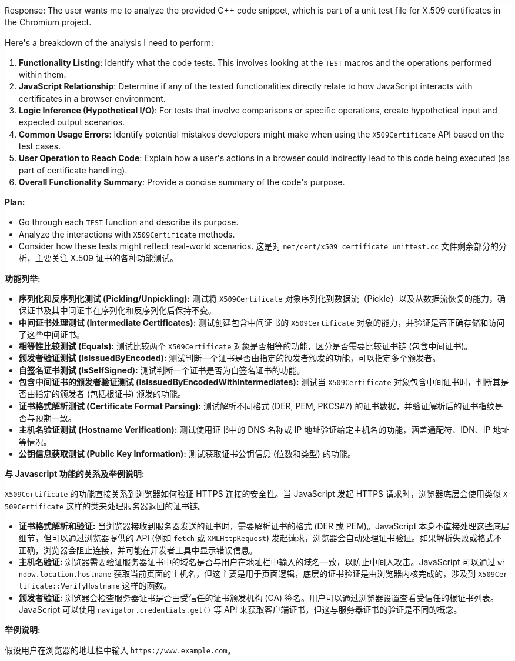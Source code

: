 Response:
The user wants me to analyze the provided C++ code snippet, which is part of a unit test file for X.509 certificates in the Chromium project.

Here's a breakdown of the analysis I need to perform:

1. **Functionality Listing**: Identify what the code tests. This involves looking at the `TEST` macros and the operations performed within them.
2. **JavaScript Relationship**: Determine if any of the tested functionalities directly relate to how JavaScript interacts with certificates in a browser environment.
3. **Logic Inference (Hypothetical I/O)**: For tests that involve comparisons or specific operations, create hypothetical input and expected output scenarios.
4. **Common Usage Errors**: Identify potential mistakes developers might make when using the `X509Certificate` API based on the test cases.
5. **User Operation to Reach Code**: Explain how a user's actions in a browser could indirectly lead to this code being executed (as part of certificate handling).
6. **Overall Functionality Summary**:  Provide a concise summary of the code's purpose.

**Plan:**

* Go through each `TEST` function and describe its purpose.
* Analyze the interactions with `X509Certificate` methods.
* Consider how these tests might reflect real-world scenarios.
这是对 `net/cert/x509_certificate_unittest.cc` 文件剩余部分的分析，主要关注 X.509 证书的各种功能测试。

**功能列举:**

* **序列化和反序列化测试 (Pickling/Unpickling):** 测试将 `X509Certificate` 对象序列化到数据流（Pickle）以及从数据流恢复的能力，确保证书及其中间证书在序列化和反序列化后保持不变。
* **中间证书处理测试 (Intermediate Certificates):** 测试创建包含中间证书的 `X509Certificate` 对象的能力，并验证是否正确存储和访问了这些中间证书。
* **相等性比较测试 (Equals):** 测试比较两个 `X509Certificate` 对象是否相等的功能，区分是否需要比较证书链 (包含中间证书)。
* **颁发者验证测试 (IsIssuedByEncoded):** 测试判断一个证书是否由指定的颁发者颁发的功能，可以指定多个颁发者。
* **自签名证书测试 (IsSelfSigned):** 测试判断一个证书是否为自签名证书的功能。
* **包含中间证书的颁发者验证测试 (IsIssuedByEncodedWithIntermediates):** 测试当 `X509Certificate` 对象包含中间证书时，判断其是否由指定的颁发者 (包括根证书) 颁发的功能。
* **证书格式解析测试 (Certificate Format Parsing):** 测试解析不同格式 (DER, PEM, PKCS#7) 的证书数据，并验证解析后的证书指纹是否与预期一致。
* **主机名验证测试 (Hostname Verification):** 测试使用证书中的 DNS 名称或 IP 地址验证给定主机名的功能，涵盖通配符、IDN、IP 地址等情况。
* **公钥信息获取测试 (Public Key Information):** 测试获取证书公钥信息 (位数和类型) 的功能。

**与 Javascript 功能的关系及举例说明:**

`X509Certificate` 的功能直接关系到浏览器如何验证 HTTPS 连接的安全性。当 JavaScript 发起 HTTPS 请求时，浏览器底层会使用类似 `X509Certificate` 这样的类来处理服务器返回的证书链。

* **证书格式解析和验证:** 当浏览器接收到服务器发送的证书时，需要解析证书的格式 (DER 或 PEM)。JavaScript 本身不直接处理这些底层细节，但可以通过浏览器提供的 API (例如 `fetch` 或 `XMLHttpRequest`) 发起请求，浏览器会自动处理证书验证。如果解析失败或格式不正确，浏览器会阻止连接，并可能在开发者工具中显示错误信息。
* **主机名验证:**  浏览器需要验证服务器证书中的域名是否与用户在地址栏中输入的域名一致，以防止中间人攻击。JavaScript 可以通过 `window.location.hostname` 获取当前页面的主机名，但这主要是用于页面逻辑，底层的证书验证是由浏览器内核完成的，涉及到 `X509Certificate::VerifyHostname` 这样的函数。
* **颁发者验证:** 浏览器会检查服务器证书是否由受信任的证书颁发机构 (CA) 签名。用户可以通过浏览器设置查看受信任的根证书列表。JavaScript 可以使用 `navigator.credentials.get()` 等 API 来获取客户端证书，但这与服务器证书的验证是不同的概念。

**举例说明:**

假设用户在浏览器的地址栏中输入 `https://www.example.com`。
